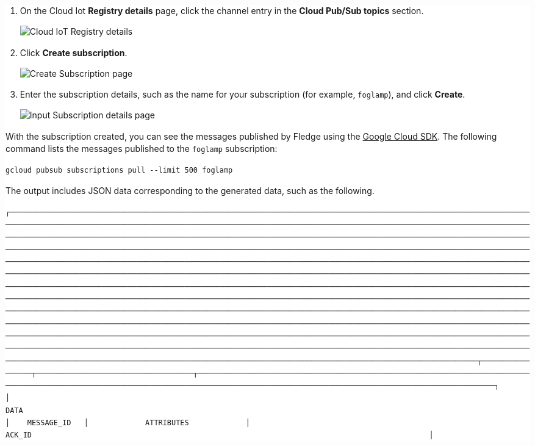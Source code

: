 1.  On the Cloud Iot **Registry details** page, click the channel entry in the
    **Cloud Pub/Sub topics** section.

    ![Cloud IoT Registry details](https://storage.googleapis.com/gcp-community/tutorials/cloud-iot-fledge/cloud-iot-registry-page.png)

1.  Click **Create subscription**.

    ![Create Subscription page](https://storage.googleapis.com/gcp-community/tutorials/cloud-iot-fledge/cloud-iot-pubsub-create-subscription.png)

1.  Enter the subscription details, such as the name for your subscription
    (for example, `foglamp`), and click **Create**.

    ![Input Subscription details page](https://storage.googleapis.com/gcp-community/tutorials/cloud-iot-fledge/cloud-iot-pubsub-create-subscription-details.png)

With the subscription created, you can see the messages published by Fledge
using the [Google Cloud SDK](https://cloud.google.com/sdk). The following
command lists the messages published to the `foglamp` subscription:

    gcloud pubsub subscriptions pull --limit 500 foglamp

The output includes JSON data corresponding to the generated data, such as the following.


```
┌───────────────────────────────────────────────────────────────────────────────────────────────────────────────────────────────────────────────────────────────────────────────────────────────────────────────────────────────────────────────────────────────────────────────────────────────────────────────────────────────────────────────────────────────────────────────────────────────────────────────────────────────────────────────────────────────────────────────────────────────────────────────────────────────────────────────────────────────────────────────────────────────────────────────────────────────────────────────────────────────────────────────────────────────────────────────────────────────────────────────────────────────────────────────────────────────────────────────────────────────────────────────────────────────────────────────────────────────────────────────────────────────────────────────────────────────────────────────────────────────────────────────────────────────────────────────────────────────────────────────────────────────────────────────────────────────────────────────────────────────────────────────────────────────────────────────────────────────────────────────────────────────────────────────────────────────────────────────────────────────────────────────────────────────────────────────────────────────────────────────────────────────────────────────────────────────────────────────────────────────────────────────────────────────────────────────────────────────────────────────────────────────────────────┬─────────────────┬────────────────────────────────────┬────────────────────────────────────────────────────────────────────────────────────────────────────────────────────────────────────────────────────────────────────────────────────────────┐
│                                                                                                                                                                                                                                                                                                                                                                                                                                                                                                                                                                                                                                                                                                                                                                                                    DATA                                                                                                                                                                                                                                                                                                                                                                                                                                                                                                                                                                                                                                                                                                                                                                                                   │    MESSAGE_ID   │             ATTRIBUTES             │                                                                                           ACK_ID                                                                                           │
```